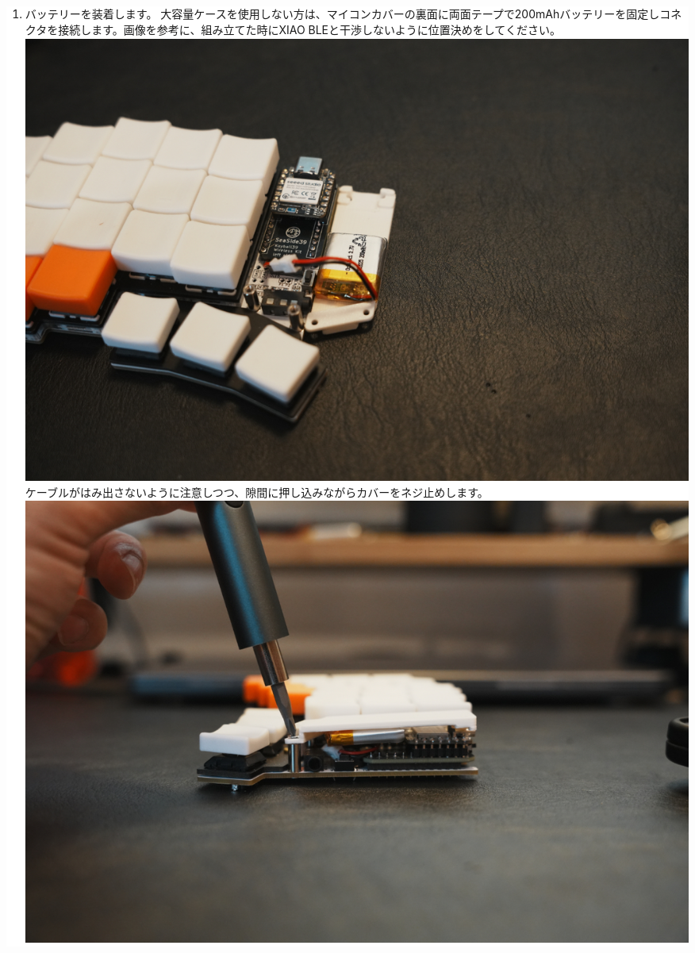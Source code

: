 1. バッテリーを装着します。  大容量ケースを使用しない方は、マイコンカバーの裏面に両面テープで200mAhバッテリーを固定しコネクタを接続します。画像を参考に、組み立てた時にXIAO BLEと干渉しないように位置決めをしてください。
  ![DSC00458](img/DSC00458.JPG)
  ケーブルがはみ出さないように注意しつつ、隙間に押し込みながらカバーをネジ止めします。
  ![DSC00459](img/DSC00459.JPG)